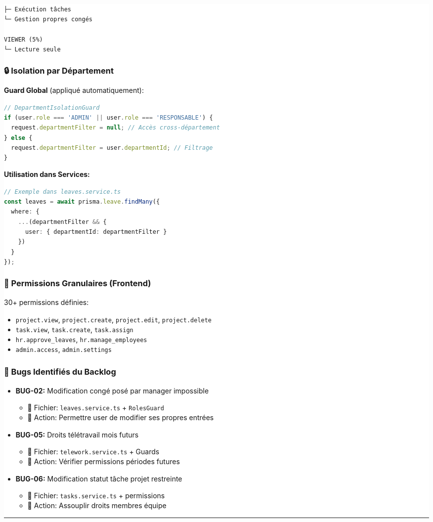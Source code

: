 ```
├─ Exécution tâches
└─ Gestion propres congés

VIEWER (5%)
└─ Lecture seule
```

### 🔒 Isolation par Département

**Guard Global** (appliqué automatiquement):
```typescript
// DepartmentIsolationGuard
if (user.role === 'ADMIN' || user.role === 'RESPONSABLE') {
  request.departmentFilter = null; // Accès cross-département
} else {
  request.departmentFilter = user.departmentId; // Filtrage
}
```

**Utilisation dans Services:**
```typescript
// Exemple dans leaves.service.ts
const leaves = await prisma.leave.findMany({
  where: {
    ...(departmentFilter && {
      user: { departmentId: departmentFilter }
    })
  }
});
```

### 🔑 Permissions Granulaires (Frontend)

30+ permissions définies:
- `project.view`, `project.create`, `project.edit`, `project.delete`
- `task.view`, `task.create`, `task.assign`
- `hr.approve_leaves`, `hr.manage_employees`
- `admin.access`, `admin.settings`

### 🐛 Bugs Identifiés du Backlog

- **BUG-02:** Modification congé posé par manager impossible
  - 📍 Fichier: `leaves.service.ts` + `RolesGuard`
  - 🔧 Action: Permettre user de modifier ses propres entrées

- **BUG-05:** Droits télétravail mois futurs
  - 📍 Fichier: `telework.service.ts` + Guards
  - 🔧 Action: Vérifier permissions périodes futures

- **BUG-06:** Modification statut tâche projet restreinte
  - 📍 Fichier: `tasks.service.ts` + permissions
  - 🔧 Action: Assouplir droits membres équipe

---
